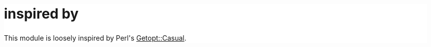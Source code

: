 inspired by
===========

This module is loosely inspired by Perl's
[Getopt::Casual](http://search.cpan.org/~photo/Getopt-Casual-0.13.1/Casual.pm).

[travis-url]: https://travis-ci.org/yargs/yargs
[travis-image]: https://img.shields.io/travis/yargs/yargs/master.svg
[coveralls-url]: https://coveralls.io/github/yargs/yargs
[coveralls-image]: https://img.shields.io/coveralls/yargs/yargs.svg
[npm-url]: https://www.npmjs.com/package/yargs
[npm-image]: https://img.shields.io/npm/v/yargs.svg
[windows-url]: https://ci.appveyor.com/project/bcoe/yargs-ljwvf
[windows-image]: https://img.shields.io/appveyor/ci/bcoe/yargs-ljwvf/master.svg?label=Windows%20Tests
[standard-image]: https://img.shields.io/badge/code%20style-standard-brightgreen.svg
[standard-url]: http://standardjs.com/
[standard-version-image]: https://img.shields.io/badge/release-standard%20version-brightgreen.svg
[standard-version-url]: https://github.com/conventional-changelog/standard-version
[gitter-image]: https://img.shields.io/gitter/room/nwjs/nw.js.svg?maxAge=2592000
[gitter-url]: https://gitter.im/yargs/Lobby?utm_source=share-link&utm_medium=link&utm_campaign=share-link
